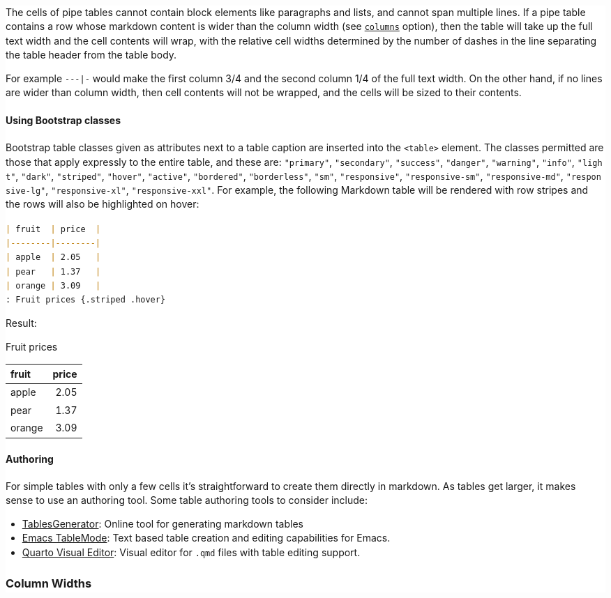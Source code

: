 The cells of pipe tables cannot contain block elements like paragraphs and lists, and cannot span multiple lines. If a pipe table contains a row whose markdown content is wider than the column width (see [`columns`](https://quarto.org/docs/reference/formats/html.html#columns) option), then the table will take up the full text width and the cell contents will wrap, with the relative cell widths determined by the number of dashes in the line separating the table header from the table body.

For example `---|-` would make the first column 3/4 and the second column 1/4 of the full text width. On the other hand, if no lines are wider than column width, then cell contents will not be wrapped, and the cells will be sized to their contents.

#### Using Bootstrap classes

Bootstrap table classes given as attributes next to a table caption are inserted into the `<table>` element. The classes permitted are those that apply expressly to the entire table, and these are: `"primary"`, `"secondary"`, `"success"`, `"danger"`, `"warning"`, `"info"`, `"light"`, `"dark"`, `"striped"`, `"hover"`, `"active"`, `"bordered"`, `"borderless"`, `"sm"`, `"responsive"`, `"responsive-sm"`, `"responsive-md"`, `"responsive-lg"`, `"responsive-xl"`, `"responsive-xxl"`. For example, the following Markdown table will be rendered with row stripes and the rows will also be highlighted on hover:

```markdown
| fruit  | price  |
|--------|--------|
| apple  | 2.05   |
| pear   | 1.37   |
| orange | 3.09   |
: Fruit prices {.striped .hover}
```

Result:

Fruit prices

| fruit  | price |
| :----- | ----: |
| apple  |  2.05 |
| pear   |  1.37 |
| orange |  3.09 |

#### Authoring

For simple tables with only a few cells it’s straightforward to create them directly in markdown. As tables get larger, it makes sense to use an authoring tool. Some table authoring tools to consider include:

*   [TablesGenerator](https://www.tablesgenerator.com/markdown_tables): Online tool for generating markdown tables
*   [Emacs TableMode](https://table.sourceforge.net/): Text based table creation and editing capabilities for Emacs.
*   [Quarto Visual Editor](https://quarto.org/docs/tools/visual-editor.html): Visual editor for `.qmd` files with table editing support.

### Column Widths
